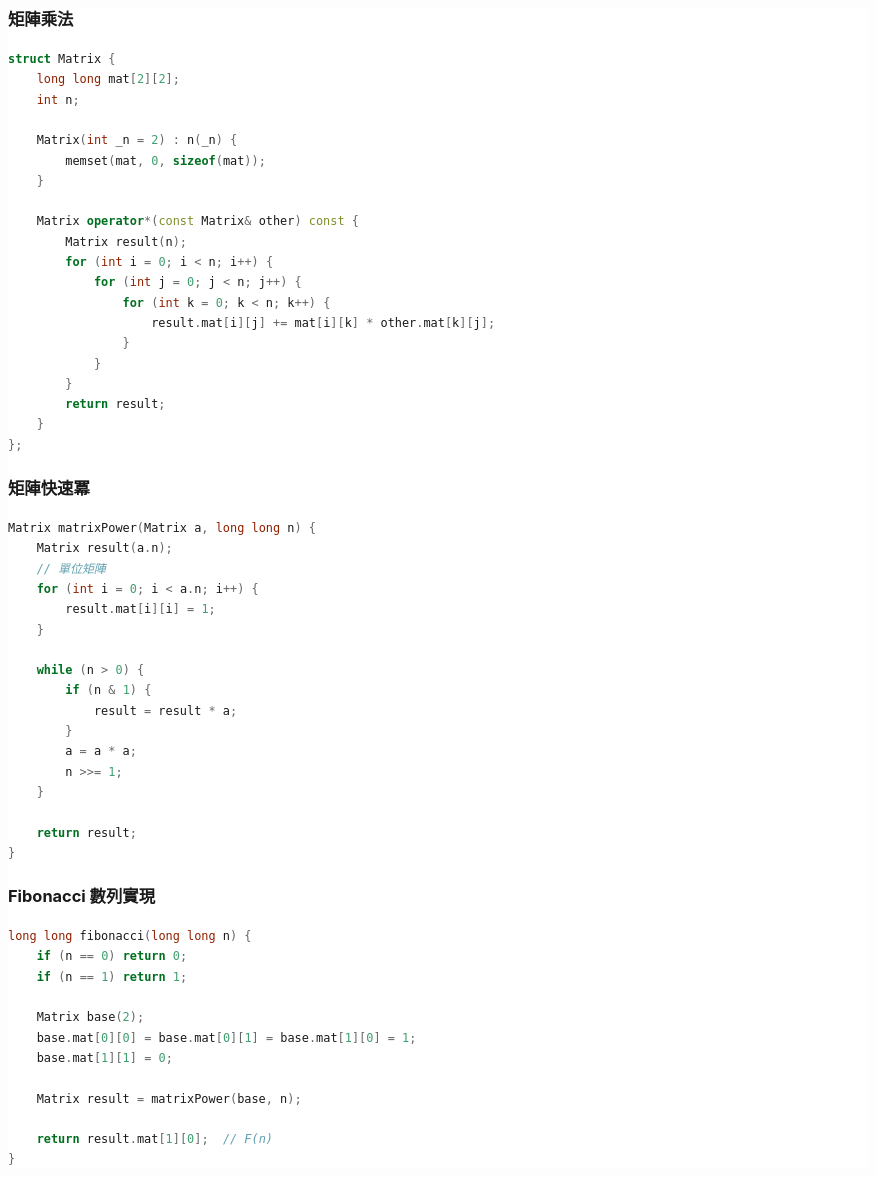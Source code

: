 ### 矩陣乘法

```cpp
struct Matrix {
    long long mat[2][2];
    int n;

    Matrix(int _n = 2) : n(_n) {
        memset(mat, 0, sizeof(mat));
    }

    Matrix operator*(const Matrix& other) const {
        Matrix result(n);
        for (int i = 0; i < n; i++) {
            for (int j = 0; j < n; j++) {
                for (int k = 0; k < n; k++) {
                    result.mat[i][j] += mat[i][k] * other.mat[k][j];
                }
            }
        }
        return result;
    }
};
```

### 矩陣快速冪

```cpp
Matrix matrixPower(Matrix a, long long n) {
    Matrix result(a.n);
    // 單位矩陣
    for (int i = 0; i < a.n; i++) {
        result.mat[i][i] = 1;
    }

    while (n > 0) {
        if (n & 1) {
            result = result * a;
        }
        a = a * a;
        n >>= 1;
    }

    return result;
}
```

### Fibonacci 數列實現

```cpp
long long fibonacci(long long n) {
    if (n == 0) return 0;
    if (n == 1) return 1;

    Matrix base(2);
    base.mat[0][0] = base.mat[0][1] = base.mat[1][0] = 1;
    base.mat[1][1] = 0;

    Matrix result = matrixPower(base, n);

    return result.mat[1][0];  // F(n)
}
```
